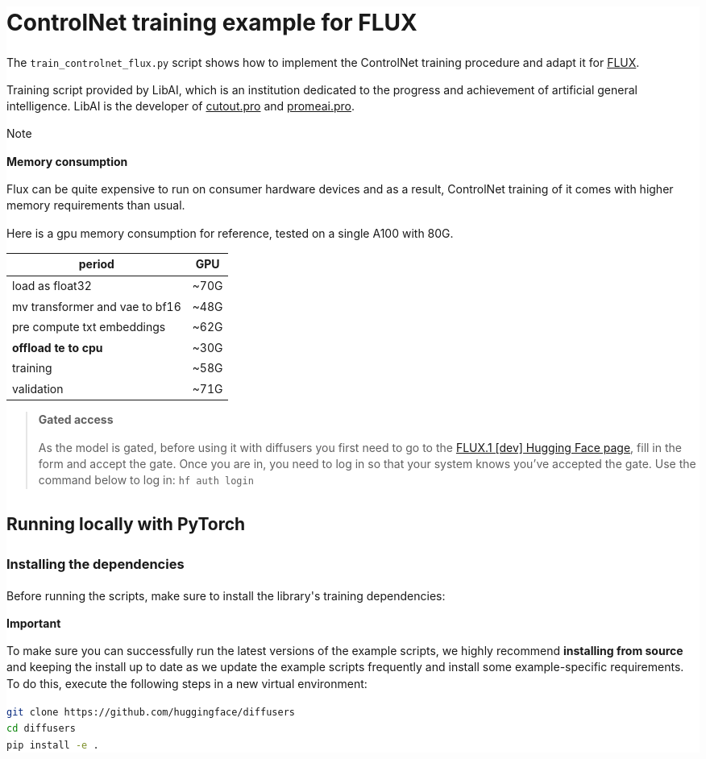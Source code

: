 # ControlNet training example for FLUX

The `train_controlnet_flux.py` script shows how to implement the ControlNet training procedure and adapt it for [FLUX](https://github.com/black-forest-labs/flux).

Training script provided by LibAI, which is an institution dedicated to the progress and achievement of artificial general intelligence. LibAI is the developer of [cutout.pro](https://www.cutout.pro/) and [promeai.pro](https://www.promeai.pro/).
> [!NOTE]
> **Memory consumption**
>
> Flux can be quite expensive to run on consumer hardware devices and as a result, ControlNet training of it comes with higher memory requirements than usual.

Here is a gpu memory consumption for reference, tested on a single A100 with 80G.

| period | GPU |
| - | - | 
| load as float32 | ~70G |
| mv transformer and vae to bf16 | ~48G |
| pre compute txt embeddings | ~62G |
| **offload te to cpu** | ~30G |
| training | ~58G |
| validation | ~71G |


> **Gated access**
>
> As the model is gated, before using it with diffusers you first need to go to the [FLUX.1 [dev] Hugging Face page](https://huggingface.co/black-forest-labs/FLUX.1-dev), fill in the form and accept the gate. Once you are in, you need to log in so that your system knows you’ve accepted the gate. Use the command below to log in: `hf auth login`


## Running locally with PyTorch

### Installing the dependencies

Before running the scripts, make sure to install the library's training dependencies:

**Important**

To make sure you can successfully run the latest versions of the example scripts, we highly recommend **installing from source** and keeping the install up to date as we update the example scripts frequently and install some example-specific requirements. To do this, execute the following steps in a new virtual environment:

```bash
git clone https://github.com/huggingface/diffusers
cd diffusers
pip install -e .
```
